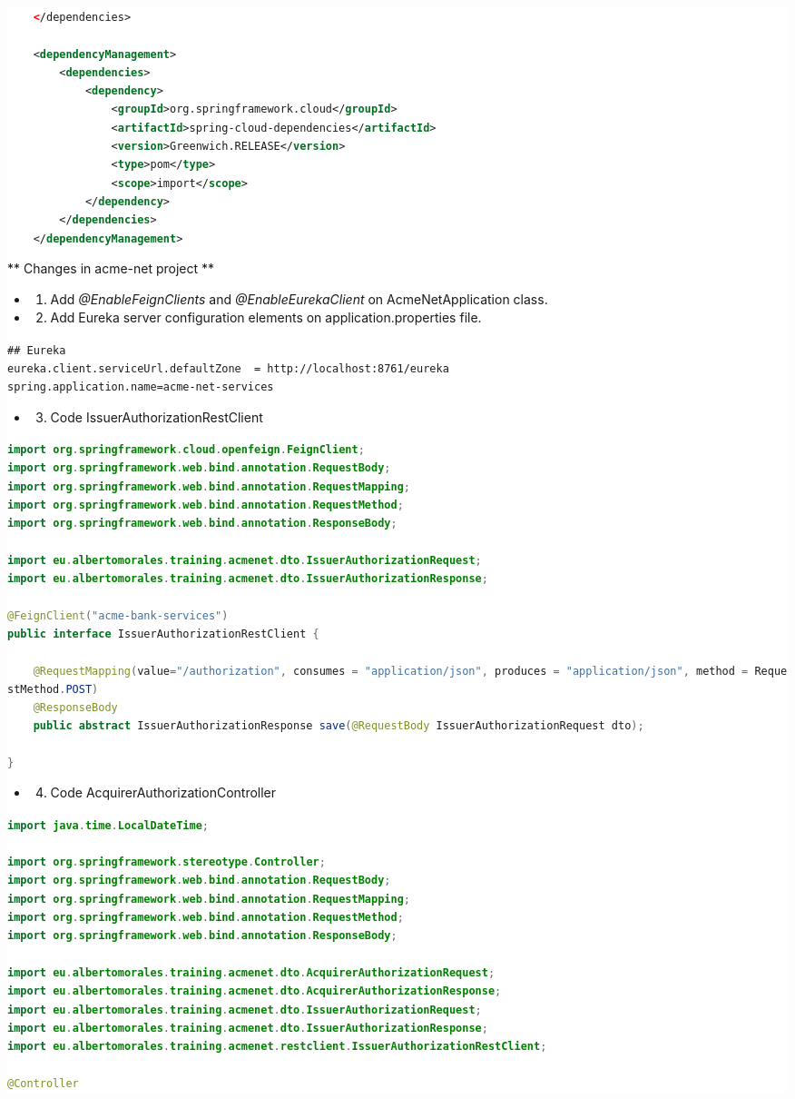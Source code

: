 ```xml
	</dependencies>		
	
	<dependencyManagement>
		<dependencies>
			<dependency>
				<groupId>org.springframework.cloud</groupId>
				<artifactId>spring-cloud-dependencies</artifactId>
				<version>Greenwich.RELEASE</version>
				<type>pom</type>
				<scope>import</scope>
			</dependency>
		</dependencies>
	</dependencyManagement>
```

** Changes in acme-net project **

* 1. Add *@EnableFeignClients* and *@EnableEurekaClient* on AcmeNetApplication class.
* 2. Add Eureka server configuration elements on application.properties file.

```properties
## Eureka
eureka.client.serviceUrl.defaultZone  = http://localhost:8761/eureka
spring.application.name=acme-net-services
```

* 3. Code IssuerAuthorizationRestClient

```java
import org.springframework.cloud.openfeign.FeignClient;
import org.springframework.web.bind.annotation.RequestBody;
import org.springframework.web.bind.annotation.RequestMapping;
import org.springframework.web.bind.annotation.RequestMethod;
import org.springframework.web.bind.annotation.ResponseBody;

import eu.albertomorales.training.acmenet.dto.IssuerAuthorizationRequest;
import eu.albertomorales.training.acmenet.dto.IssuerAuthorizationResponse;

@FeignClient("acme-bank-services")
public interface IssuerAuthorizationRestClient {

	@RequestMapping(value="/authorization", consumes = "application/json", produces = "application/json", method = RequestMethod.POST)
    @ResponseBody
    public abstract IssuerAuthorizationResponse save(@RequestBody IssuerAuthorizationRequest dto);

}
```

* 4. Code AcquirerAuthorizationController

```java
import java.time.LocalDateTime;

import org.springframework.stereotype.Controller;
import org.springframework.web.bind.annotation.RequestBody;
import org.springframework.web.bind.annotation.RequestMapping;
import org.springframework.web.bind.annotation.RequestMethod;
import org.springframework.web.bind.annotation.ResponseBody;

import eu.albertomorales.training.acmenet.dto.AcquirerAuthorizationRequest;
import eu.albertomorales.training.acmenet.dto.AcquirerAuthorizationResponse;
import eu.albertomorales.training.acmenet.dto.IssuerAuthorizationRequest;
import eu.albertomorales.training.acmenet.dto.IssuerAuthorizationResponse;
import eu.albertomorales.training.acmenet.restclient.IssuerAuthorizationRestClient;

@Controller
```